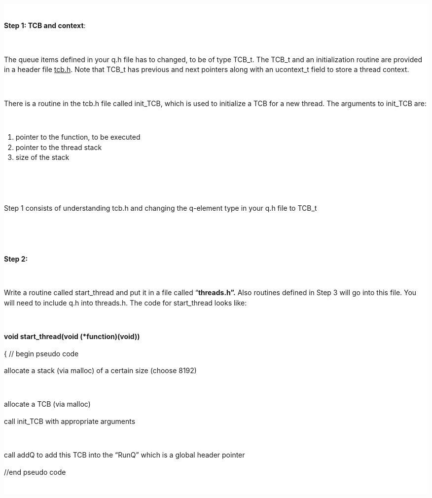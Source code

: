 &nbsp;

<strong>Step 1: TCB and context</strong>:

&nbsp;

The queue items defined in your q.h file has to changed, to be of type TCB_t. The TCB_t and an initialization routine are provided in a header file <a href="../Documents/CSE430Notes/430-assignments/tcb.h">tcb.h</a>. Note that TCB_t has previous and next pointers along with an ucontext_t field to store a thread context.

&nbsp;

There is a routine in the tcb.h file called init_TCB, which is used to initialize a TCB for a new thread. The arguments to init_TCB are:

&nbsp;

<ol>
<li>pointer to the function, to be executed</li>
<li>pointer to the thread stack</li>
<li>size of the stack</li>
</ol>
&nbsp;

&nbsp;

Step 1 consists of understanding tcb.h and changing the q-element type in your q.h file to TCB_t

&nbsp;

&nbsp;

<strong>Step 2:</strong>

&nbsp;

Write a routine called start_thread and put it in a file called “<strong>threads.h”.</strong> Also routines defined in Step 3 will go into this file. You will need to include q.h into threads.h. The code for start_thread looks like:

&nbsp;

<strong>void start_thread(void (*function)(void))</strong>

{ // begin pseudo code

allocate a stack (via malloc) of a certain size (choose 8192)

&nbsp;

allocate a TCB (via malloc)

call init_TCB with appropriate arguments

&nbsp;

call addQ to add this TCB into the “RunQ” which is a global header pointer

//end pseudo code

&nbsp;
